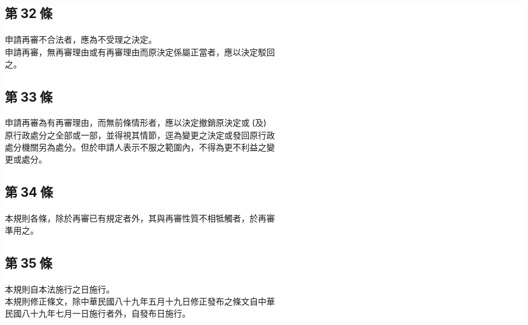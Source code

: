 第 32 條
--------
申請再審不合法者，應為不受理之決定。  
申請再審，無再審理由或有再審理由而原決定係屬正當者，應以決定駁回  
之。

第 33 條
--------
申請再審為有再審理由，而無前條情形者，應以決定撤銷原決定或 (及)  
原行政處分之全部或一部，並得視其情節，逕為變更之決定或發回原行政  
處分機關另為處分。但於申請人表示不服之範圍內，不得為更不利益之變  
更或處分。

第 34 條
--------
本規則各條，除於再審已有規定者外，其與再審性質不相牴觸者，於再審  
準用之。

第 35 條
--------
本規則自本法施行之日施行。  
本規則修正條文，除中華民國八十九年五月十九日修正發布之條文自中華  
民國八十九年七月一日施行者外，自發布日施行。

